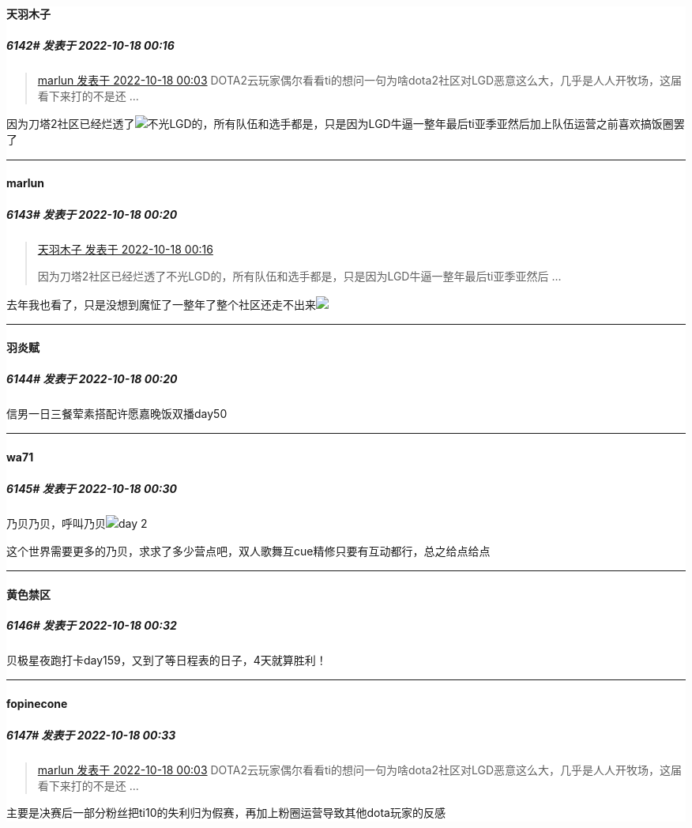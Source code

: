 ####  天羽木子  
##### 6142#       发表于 2022-10-18 00:16

<blockquote><a href="httphttps://bbs.saraba1st.com/2b/forum.php?mod=redirect&amp;goto=findpost&amp;pid=57964008&amp;ptid=2097652" target="_blank">marlun 发表于 2022-10-18 00:03</a>
DOTA2云玩家偶尔看看ti的想问一句为啥dota2社区对LGD恶意这么大，几乎是人人开牧场，这届看下来打的不是还 ...</blockquote>
因为刀塔2社区已经烂透了<img src="https://static.saraba1st.com/image/smiley/face2017/067.png" referrerpolicy="no-referrer">不光LGD的，所有队伍和选手都是，只是因为LGD牛逼一整年最后ti亚季亚然后加上队伍运营之前喜欢搞饭圈罢了

*****

####  marlun  
##### 6143#       发表于 2022-10-18 00:20

<blockquote><a href="httphttps://bbs.saraba1st.com/2b/forum.php?mod=redirect&amp;goto=findpost&amp;pid=57964124&amp;ptid=2097652" target="_blank">天羽木子 发表于 2022-10-18 00:16</a>

因为刀塔2社区已经烂透了不光LGD的，所有队伍和选手都是，只是因为LGD牛逼一整年最后ti亚季亚然后 ...</blockquote>
去年我也看了，只是没想到魔怔了一整年了整个社区还走不出来<img src="https://static.saraba1st.com/image/smiley/face2017/068.png" referrerpolicy="no-referrer">



*****

####  羽炎赋  
##### 6144#       发表于 2022-10-18 00:20

信男一日三餐荤素搭配许愿嘉晚饭双播day50

*****

####  wa71  
##### 6145#       发表于 2022-10-18 00:30

乃贝乃贝，呼叫乃贝<img src="https://static.saraba1st.com/image/smiley/face2017/135.png" referrerpolicy="no-referrer">day 2

这个世界需要更多的乃贝，求求了多少营点吧，双人歌舞互cue精修只要有互动都行，总之给点给点



*****

####  黄色禁区  
##### 6146#       发表于 2022-10-18 00:32

贝极星夜跑打卡day159，又到了等日程表的日子，4天就算胜利！

*****

####  fopinecone  
##### 6147#       发表于 2022-10-18 00:33

<blockquote><a href="httphttps://bbs.saraba1st.com/2b/forum.php?mod=redirect&amp;goto=findpost&amp;pid=57964008&amp;ptid=2097652" target="_blank">marlun 发表于 2022-10-18 00:03</a>
DOTA2云玩家偶尔看看ti的想问一句为啥dota2社区对LGD恶意这么大，几乎是人人开牧场，这届看下来打的不是还 ...</blockquote>
主要是决赛后一部分粉丝把ti10的失利归为假赛，再加上粉圈运营导致其他dota玩家的反感

